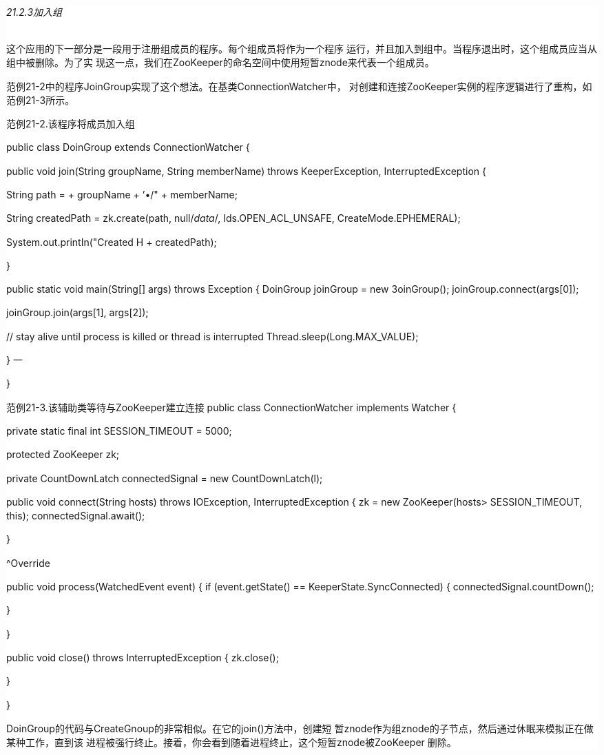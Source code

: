 ###### 21.2.3加入组

这个应用的下一部分是一段用于注册组成员的程序。每个组成员将作为一个程序 运行，并且加入到组中。当程序退出时，这个组成员应当从组中被删除。为了实 现这一点，我们在ZooKeeper的命名空间中使用短暂znode来代表一个组成员。

范例21-2中的程序JoinGroup实现了这个想法。在基类ConnectionWatcher中， 对创建和连接ZooKeeper实例的程序逻辑进行了重构，如范例21-3所示。

范例21-2.该程序将成员加入组

public class DoinGroup extends ConnectionWatcher {

public void join(String groupName, String memberName) throws KeeperException, InterruptedException {

String path =    + groupName + ’•/" + memberName;

String createdPath = zk.create(path, null/*data*/, Ids.OPEN_ACL_UNSAFE, CreateMode.EPHEMERAL);

System.out.printIn("Created H + createdPath);

}

public static void main(String[] args) throws Exception { DoinGroup joinGroup = new 3oinGroup(); joinGroup.connect(args[0]);

joinGroup.join(args[1], args[2]);

// stay alive until process is killed or thread is interrupted Thread.sleep(Long.MAX_VALUE);

} 一

}

范例21-3.该辅助类等待与ZooKeeper建立连接 public class ConnectionWatcher implements Watcher {

private static final int SESSION_TIMEOUT = 5000;

protected ZooKeeper zk;

private CountDownLatch connectedSignal = new CountDownLatch(l);

public void connect(String hosts) throws IOException, InterruptedException { zk = new ZooKeeper(hosts> SESSION_TIMEOUT, this); connectedSignal.await();

}

^Override

public void process(WatchedEvent event) { if (event.getState() == KeeperState.SyncConnected) { connectedSignal.countDown();

}

}

public void close() throws InterruptedException { zk.close();

}

}

DoinGroup的代码与CreateGnoup的非常相似。在它的join()方法中，创建短 暂znode作为组znode的子节点，然后通过休眠来模拟正在做某种工作，直到该 进程被强行终止。接着，你会看到随着进程终止，这个短暂znode被ZooKeeper 删除。
